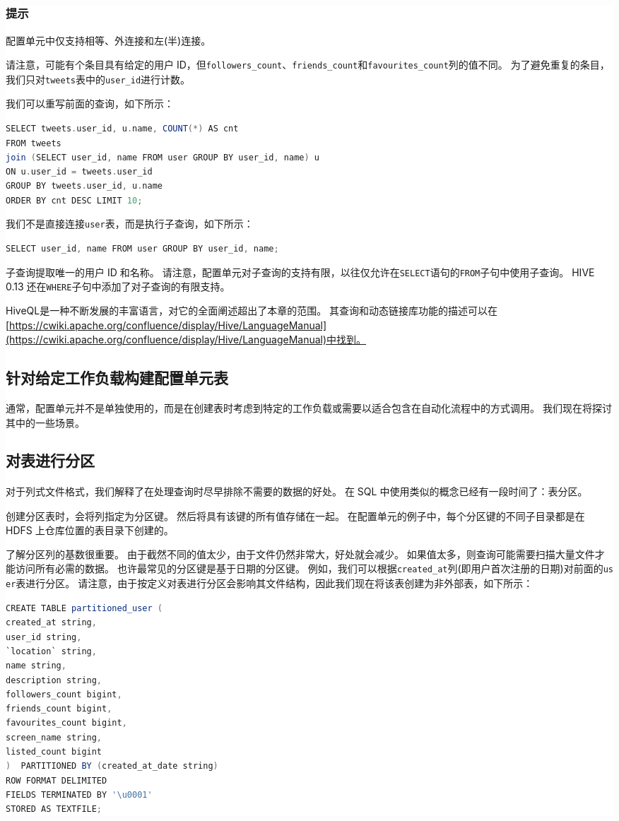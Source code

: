 ### 提示

配置单元中仅支持相等、外连接和左(半)连接。

请注意，可能有个条目具有给定的用户 ID，但`followers_count`、`friends_count`和`favourites_count`列的值不同。 为了避免重复的条目，我们只对`tweets`表中的`user_id`进行计数。

我们可以重写前面的查询，如下所示：

```scala
SELECT tweets.user_id, u.name, COUNT(*) AS cnt 
FROM tweets 
join (SELECT user_id, name FROM user GROUP BY user_id, name) u
ON u.user_id = tweets.user_id
GROUP BY tweets.user_id, u.name 
ORDER BY cnt DESC LIMIT 10;   
```

我们不是直接连接`user`表，而是执行子查询，如下所示：

```scala
SELECT user_id, name FROM user GROUP BY user_id, name;
```

子查询提取唯一的用户 ID 和名称。 请注意，配置单元对子查询的支持有限，以往仅允许在`SELECT`语句的`FROM`子句中使用子查询。 HIVE 0.13 还在`WHERE`子句中添加了对子查询的有限支持。

HiveQL是一种不断发展的丰富语言，对它的全面阐述超出了本章的范围。 其查询和动态链接库功能的描述可以在[https://cwiki.apache.org/confluence/display/Hive/LanguageManual](https://cwiki.apache.org/confluence/display/Hive/LanguageManual)中找到。

## 针对给定工作负载构建配置单元表

通常，配置单元并不是单独使用的，而是在创建表时考虑到特定的工作负载或需要以适合包含在自动化流程中的方式调用。 我们现在将探讨其中的一些场景。

## 对表进行分区

对于列式文件格式，我们解释了在处理查询时尽早排除不需要的数据的好处。 在 SQL 中使用类似的概念已经有一段时间了：表分区。

创建分区表时，会将列指定为分区键。 然后将具有该键的所有值存储在一起。 在配置单元的例子中，每个分区键的不同子目录都是在 HDFS 上仓库位置的表目录下创建的。

了解分区列的基数很重要。 由于截然不同的值太少，由于文件仍然非常大，好处就会减少。 如果值太多，则查询可能需要扫描大量文件才能访问所有必需的数据。 也许最常见的分区键是基于日期的分区键。 例如，我们可以根据`created_at`列(即用户首次注册的日期)对前面的`user`表进行分区。 请注意，由于按定义对表进行分区会影响其文件结构，因此我们现在将该表创建为非外部表，如下所示：

```scala
CREATE TABLE partitioned_user (
created_at string,
user_id string,
`location` string,
name string,
description string,
followers_count bigint,
friends_count bigint,
favourites_count bigint,
screen_name string,
listed_count bigint
)  PARTITIONED BY (created_at_date string)
ROW FORMAT DELIMITED
FIELDS TERMINATED BY '\u0001'
STORED AS TEXTFILE;
```
